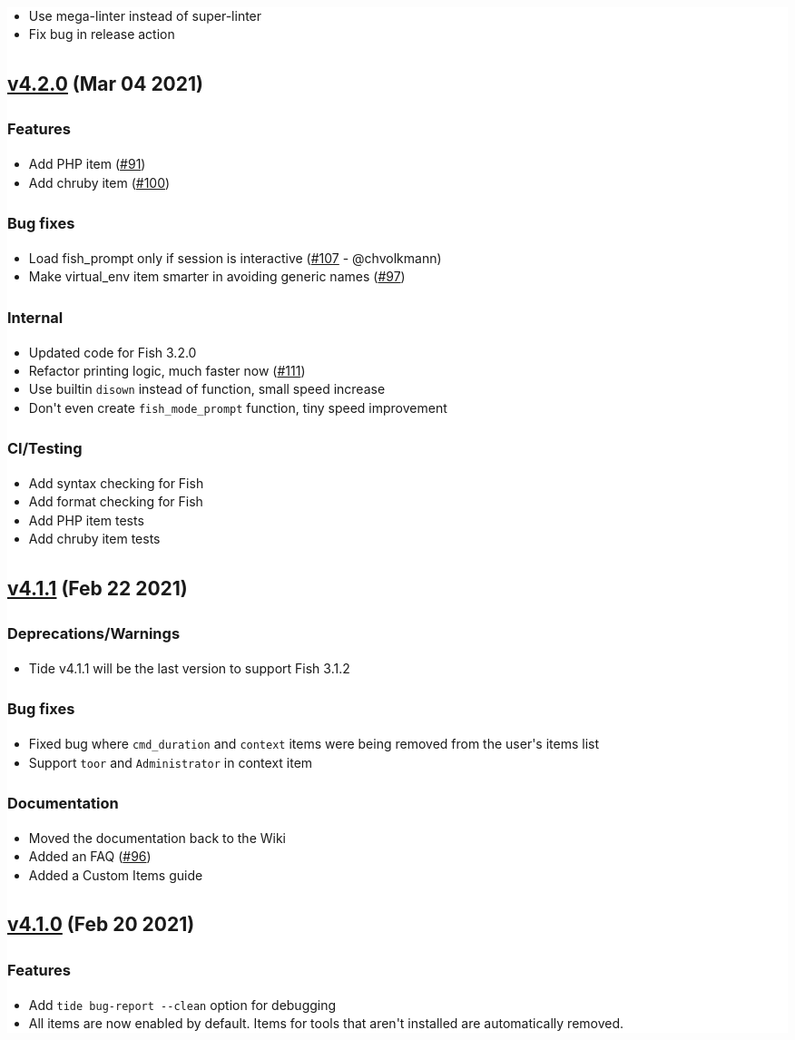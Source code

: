 - Use mega-linter instead of super-linter
- Fix bug in release action

## [v4.2.0][] (Mar 04 2021)

### Features

- Add PHP item ([#91][])
- Add chruby item ([#100][])

### Bug fixes

- Load fish_prompt only if session is interactive ([#107][] - @chvolkmann)
- Make virtual_env item smarter in avoiding generic names ([#97][])

### Internal

- Updated code for Fish 3.2.0
- Refactor printing logic, much faster now ([#111][])
- Use builtin `disown` instead of function, small speed increase
- Don't even create `fish_mode_prompt` function, tiny speed improvement

### CI/Testing

- Add syntax checking for Fish
- Add format checking for Fish
- Add PHP item tests
- Add chruby item tests

## [v4.1.1][] (Feb 22 2021)

### Deprecations/Warnings

- Tide v4.1.1 will be the last version to support Fish 3.1.2

### Bug fixes

- Fixed bug where `cmd_duration` and `context` items were being removed from the user's items list
- Support `toor` and `Administrator` in context item

### Documentation

- Moved the documentation back to the Wiki
- Added an FAQ ([#96][])
- Added a Custom Items guide

## [v4.1.0][] (Feb 20 2021)

### Features

- Add `tide bug-report --clean` option for debugging
- All items are now enabled by default. Items for tools that aren't installed are automatically removed.


[#5]: https://github.com/IlanCosman/tide/issues/5
[#15]: https://github.com/IlanCosman/tide/issues/15
[#18]: https://github.com/IlanCosman/tide/issues/18
[#20]: https://github.com/IlanCosman/tide/issues/20
[#23]: https://github.com/IlanCosman/tide/issues/23
[#24]: https://github.com/IlanCosman/tide/issues/24
[#25]: https://github.com/IlanCosman/tide/issues/25
[#26]: https://github.com/IlanCosman/tide/issues/26
[#29]: https://github.com/IlanCosman/tide/issues/29
[#30]: https://github.com/IlanCosman/tide/issues/30
[#32]: https://github.com/IlanCosman/tide/issues/32
[#33]: https://github.com/IlanCosman/tide/issues/33
[#40]: https://github.com/IlanCosman/tide/issues/40
[#41]: https://github.com/IlanCosman/tide/issues/41
[#43]: https://github.com/IlanCosman/tide/issues/43
[#45]: https://github.com/IlanCosman/tide/issues/45
[#53]: https://github.com/IlanCosman/tide/issues/53
[#59]: https://github.com/IlanCosman/tide/issues/59
[#63]: https://github.com/IlanCosman/tide/issues/63
[#65]: https://github.com/IlanCosman/tide/issues/65
[#66]: https://github.com/IlanCosman/tide/issues/66
[#69]: https://github.com/IlanCosman/tide/issues/69
[#75]: https://github.com/IlanCosman/tide/issues/75
[#77]: https://github.com/IlanCosman/tide/issues/77
[#79]: https://github.com/IlanCosman/tide/issues/79
[#88]: https://github.com/IlanCosman/tide/issues/88
[#91]: https://github.com/IlanCosman/tide/issues/91
[#96]: https://github.com/IlanCosman/tide/issues/96
[#97]: https://github.com/IlanCosman/tide/issues/97
[#100]: https://github.com/IlanCosman/tide/issues/100
[#105]: https://github.com/IlanCosman/tide/issues/105
[#107]: https://github.com/IlanCosman/tide/issues/107
[#111]: https://github.com/IlanCosman/tide/issues/111
[#121]: https://github.com/IlanCosman/tide/issues/121
[#126]: https://github.com/IlanCosman/tide/issues/126
[#129]: https://github.com/IlanCosman/tide/issues/129
[#130]: https://github.com/IlanCosman/tide/issues/130
[#131]: https://github.com/IlanCosman/tide/issues/131
[#134]: https://github.com/IlanCosman/tide/issues/134
[#138]: https://github.com/IlanCosman/tide/issues/138
[#139]: https://github.com/IlanCosman/tide/issues/139
[#145]: https://github.com/IlanCosman/tide/issues/145
[#154]: https://github.com/IlanCosman/tide/issues/154
[#156]: https://github.com/IlanCosman/tide/issues/156
[#157]: https://github.com/IlanCosman/tide/issues/157
[#162]: https://github.com/IlanCosman/tide/issues/162
[#163]: https://github.com/IlanCosman/tide/issues/163
[#171]: https://github.com/IlanCosman/tide/issues/171
[#174]: https://github.com/IlanCosman/tide/issues/174
[#178]: https://github.com/IlanCosman/tide/issues/178
[#181]: https://github.com/IlanCosman/tide/issues/181
[#187]: https://github.com/IlanCosman/tide/issues/187
[#203]: https://github.com/IlanCosman/tide/issues/203
[#211]: https://github.com/IlanCosman/tide/issues/211
[#220]: https://github.com/IlanCosman/tide/issues/220
[#221]: https://github.com/IlanCosman/tide/issues/221
[#231]: https://github.com/IlanCosman/tide/issues/231
[#244]: https://github.com/IlanCosman/tide/issues/244
[#250]: https://github.com/IlanCosman/tide/issues/250
[#254]: https://github.com/IlanCosman/tide/issues/254
[#271]: https://github.com/IlanCosman/tide/issues/271
[#274]: https://github.com/IlanCosman/tide/issues/274
[#277]: https://github.com/IlanCosman/tide/issues/277
[#283]: https://github.com/IlanCosman/tide/issues/283
[#288]: https://github.com/IlanCosman/tide/issues/288
[#289]: https://github.com/IlanCosman/tide/issues/289
[#290]: https://github.com/IlanCosman/tide/issues/290
[#293]: https://github.com/IlanCosman/tide/issues/293
[#295]: https://github.com/IlanCosman/tide/issues/295
[#303]: https://github.com/IlanCosman/tide/issues/303
[#305]: https://github.com/IlanCosman/tide/issues/305
[#322]: https://github.com/IlanCosman/tide/issues/322
[#323]: https://github.com/IlanCosman/tide/issues/323
[#330]: https://github.com/IlanCosman/tide/issues/330
[#335]: https://github.com/IlanCosman/tide/pull/335
[#337]: https://github.com/IlanCosman/tide/pull/337
[#343]: https://github.com/IlanCosman/tide/pull/343
[#346]: https://github.com/IlanCosman/tide/issues/346
[#373]: https://github.com/IlanCosman/tide/pull/373
[#394]: https://github.com/IlanCosman/tide/issues/394
[#398]: https://github.com/IlanCosman/tide/pull/398
[#399]: https://github.com/IlanCosman/tide/issues/399
[#437]: https://github.com/IlanCosman/tide/issues/437
[#452]: https://github.com/IlanCosman/tide/issues/452
[#455]: https://github.com/IlanCosman/tide/issues/455
[#459]: https://github.com/IlanCosman/tide/issues/459
[#470]: https://github.com/IlanCosman/tide/issues/470
[#472]: https://github.com/IlanCosman/tide/issues/472
[#474]: https://github.com/IlanCosman/tide/issues/474
[#485]: https://github.com/IlanCosman/tide/issues/485
[prettier action]: https://github.com/actionsx/prettier
[super-linter]: https://github.com/github/super-linter
[v1.0.0]: https://github.com/IlanCosman/tide/tree/v1.0.0
[v1.1.0]: https://github.com/IlanCosman/tide/tree/v1.1.0
[v1.1.1]: https://github.com/IlanCosman/tide/tree/v1.1.1
[v1.1.2]: https://github.com/IlanCosman/tide/tree/v1.1.2
[v1.2.0]: https://github.com/IlanCosman/tide/tree/v1.2.0
[v1.3.0]: https://github.com/IlanCosman/tide/tree/v1.3.0
[v1.3.1]: https://github.com/IlanCosman/tide/tree/v1.3.1
[v1.3.2]: https://github.com/IlanCosman/tide/tree/v1.3.2
[v1.4.0]: https://github.com/IlanCosman/tide/tree/v1.4.0
[v1.5.0]: https://github.com/IlanCosman/tide/tree/v1.5.0
[v2.0.0]: https://github.com/IlanCosman/tide/tree/v2.0.0
[v2.1.0]: https://github.com/IlanCosman/tide/tree/v2.1.0
[v2.2.0]: https://github.com/IlanCosman/tide/tree/v2.2.0
[v2.3.0]: https://github.com/IlanCosman/tide/tree/v2.3.0
[v2.4.0]: https://github.com/IlanCosman/tide/tree/v2.4.0
[v2.5.0]: https://github.com/IlanCosman/tide/tree/v2.5.0
[v3.0.0]: https://github.com/IlanCosman/tide/tree/v3.0.0
[v3.1.0]: https://github.com/IlanCosman/tide/tree/v3.1.0
[v3.2.0]: https://github.com/IlanCosman/tide/tree/v3.2.0
[v4.0.0]: https://github.com/IlanCosman/tide/tree/v4.0.0
[v4.1.0]: https://github.com/IlanCosman/tide/tree/v4.1.0
[v4.1.1]: https://github.com/IlanCosman/tide/tree/v4.1.1
[v4.2.0]: https://github.com/IlanCosman/tide/tree/v4.2.0
[v4.3.0]: https://github.com/IlanCosman/tide/tree/v4.3.0
[v4.3.1]: https://github.com/IlanCosman/tide/tree/v4.3.1
[v4.3.2]: https://github.com/IlanCosman/tide/tree/v4.3.2
[v4.3.3]: https://github.com/IlanCosman/tide/tree/v4.3.3
[v4.3.4]: https://github.com/IlanCosman/tide/tree/v4.3.4
[v5.0.0]: https://github.com/IlanCosman/tide/tree/v5.0.0
[v5.0.1]: https://github.com/IlanCosman/tide/tree/v5.0.1
[v5.1.0]: https://github.com/IlanCosman/tide/tree/v5.1.0
[v5.1.1]: https://github.com/IlanCosman/tide/tree/v5.1.1
[v5.1.2]: https://github.com/IlanCosman/tide/tree/v5.1.2
[v5.2.0]: https://github.com/IlanCosman/tide/tree/v5.2.0
[v5.2.1]: https://github.com/IlanCosman/tide/tree/v5.2.1
[v5.2.2]: https://github.com/IlanCosman/tide/tree/v5.2.2
[v5.3.0]: https://github.com/IlanCosman/tide/tree/v5.3.0
[v5.4.0]: https://github.com/IlanCosman/tide/tree/v5.4.0
[v5.5.0]: https://github.com/IlanCosman/tide/tree/v5.5.0
[v5.5.1]: https://github.com/IlanCosman/tide/tree/v5.5.1
[v5.6.0]: https://github.com/IlanCosman/tide/tree/v5.6.0
[v6.0.0]: https://github.com/IlanCosman/tide/tree/v6.0.0
[v6.0.1]: https://github.com/IlanCosman/tide/tree/v6.0.1
[v6.1.0]: https://github.com/IlanCosman/tide/tree/v6.1.0
[v6.1.1]: https://github.com/IlanCosman/tide/tree/v6.1.1